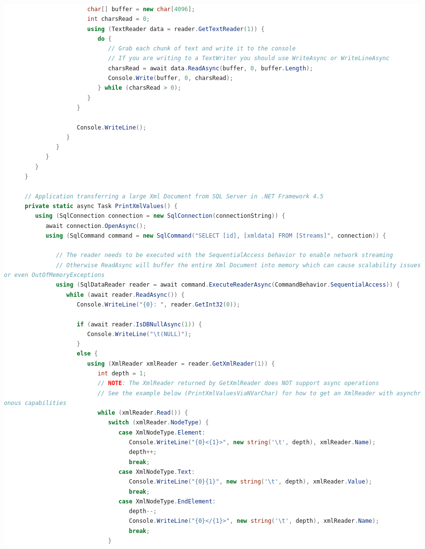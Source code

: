 ```csharp
                        char[] buffer = new char[4096];
                        int charsRead = 0;
                        using (TextReader data = reader.GetTextReader(1)) {
                           do {
                              // Grab each chunk of text and write it to the console
                              // If you are writing to a TextWriter you should use WriteAsync or WriteLineAsync
                              charsRead = await data.ReadAsync(buffer, 0, buffer.Length);
                              Console.Write(buffer, 0, charsRead);
                           } while (charsRead > 0);
                        }
                     }

                     Console.WriteLine();
                  }
               }
            }
         }
      }

      // Application transferring a large Xml Document from SQL Server in .NET Framework 4.5
      private static async Task PrintXmlValues() {
         using (SqlConnection connection = new SqlConnection(connectionString)) {
            await connection.OpenAsync();
            using (SqlCommand command = new SqlCommand("SELECT [id], [xmldata] FROM [Streams]", connection)) {

               // The reader needs to be executed with the SequentialAccess behavior to enable network streaming
               // Otherwise ReadAsync will buffer the entire Xml Document into memory which can cause scalability issues or even OutOfMemoryExceptions
               using (SqlDataReader reader = await command.ExecuteReaderAsync(CommandBehavior.SequentialAccess)) {
                  while (await reader.ReadAsync()) {
                     Console.WriteLine("{0}: ", reader.GetInt32(0));

                     if (await reader.IsDBNullAsync(1)) {
                        Console.WriteLine("\t(NULL)");
                     }
                     else {
                        using (XmlReader xmlReader = reader.GetXmlReader(1)) {
                           int depth = 1;
                           // NOTE: The XmlReader returned by GetXmlReader does NOT support async operations
                           // See the example below (PrintXmlValuesViaNVarChar) for how to get an XmlReader with asynchronous capabilities
                           while (xmlReader.Read()) {
                              switch (xmlReader.NodeType) {
                                 case XmlNodeType.Element:
                                    Console.WriteLine("{0}<{1}>", new string('\t', depth), xmlReader.Name);
                                    depth++;
                                    break;
                                 case XmlNodeType.Text:
                                    Console.WriteLine("{0}{1}", new string('\t', depth), xmlReader.Value);
                                    break;
                                 case XmlNodeType.EndElement:
                                    depth--;
                                    Console.WriteLine("{0}</{1}>", new string('\t', depth), xmlReader.Name);
                                    break;
                              }
```